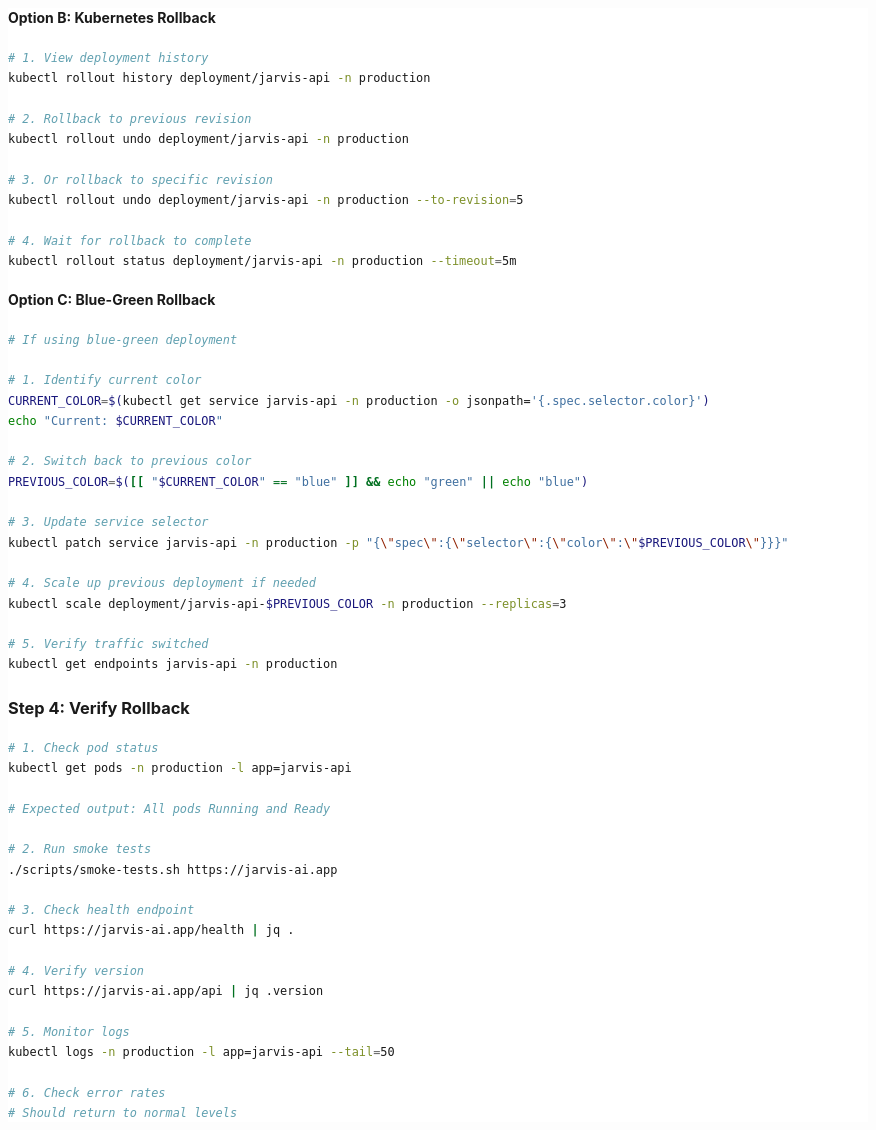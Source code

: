 #### Option B: Kubernetes Rollback

```bash
# 1. View deployment history
kubectl rollout history deployment/jarvis-api -n production

# 2. Rollback to previous revision
kubectl rollout undo deployment/jarvis-api -n production

# 3. Or rollback to specific revision
kubectl rollout undo deployment/jarvis-api -n production --to-revision=5

# 4. Wait for rollback to complete
kubectl rollout status deployment/jarvis-api -n production --timeout=5m
```

#### Option C: Blue-Green Rollback

```bash
# If using blue-green deployment

# 1. Identify current color
CURRENT_COLOR=$(kubectl get service jarvis-api -n production -o jsonpath='{.spec.selector.color}')
echo "Current: $CURRENT_COLOR"

# 2. Switch back to previous color
PREVIOUS_COLOR=$([[ "$CURRENT_COLOR" == "blue" ]] && echo "green" || echo "blue")

# 3. Update service selector
kubectl patch service jarvis-api -n production -p "{\"spec\":{\"selector\":{\"color\":\"$PREVIOUS_COLOR\"}}}"

# 4. Scale up previous deployment if needed
kubectl scale deployment/jarvis-api-$PREVIOUS_COLOR -n production --replicas=3

# 5. Verify traffic switched
kubectl get endpoints jarvis-api -n production
```

### Step 4: Verify Rollback

```bash
# 1. Check pod status
kubectl get pods -n production -l app=jarvis-api

# Expected output: All pods Running and Ready

# 2. Run smoke tests
./scripts/smoke-tests.sh https://jarvis-ai.app

# 3. Check health endpoint
curl https://jarvis-ai.app/health | jq .

# 4. Verify version
curl https://jarvis-ai.app/api | jq .version

# 5. Monitor logs
kubectl logs -n production -l app=jarvis-api --tail=50

# 6. Check error rates
# Should return to normal levels
```
